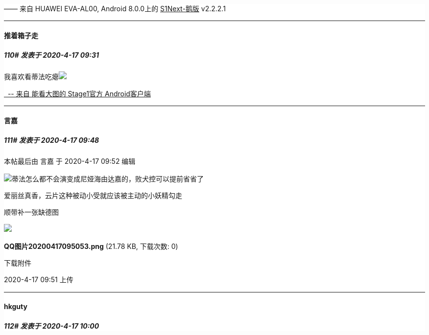 —— 来自 HUAWEI EVA-AL00, Android 8.0.0上的 [S1Next-鹅版](https://github.com/ykrank/S1-Next/releases) v2.2.2.1







-----

####  推着箱子走  
##### 110#       发表于 2020-4-17 09:31




我喜欢看蒂法吃瘪<img src="https://static.saraba1st.com/image/smiley/face2017/067.png" referrerpolicy="no-referrer">

[  -- 来自 能看大图的 Stage1官方 Android客户端](https://www.coolapk.com/apk/140634)







-----

####  言嘉  
##### 111#       发表于 2020-4-17 09:48



 本帖最后由 言嘉 于 2020-4-17 09:52 编辑 

<img src="https://static.saraba1st.com/image/smiley/face2017/067.png" referrerpolicy="no-referrer">蒂法怎么都不会演变成尼娅海由达嘉的，败犬控可以提前省省了


爱丽丝真香，云片这种被动小受就应该被主动的小妖精勾走

顺带补一张缺德图

<img src="https://img.saraba1st.com/forum/202004/17/095119m16r4rq0qj10dp0t.png" referrerpolicy="no-referrer">


<strong>QQ图片20200417095053.png</strong> (21.78 KB, 下载次数: 0)

下载附件

2020-4-17 09:51 上传














-----

####  hkguty  
##### 112#       发表于 2020-4-17 10:00
